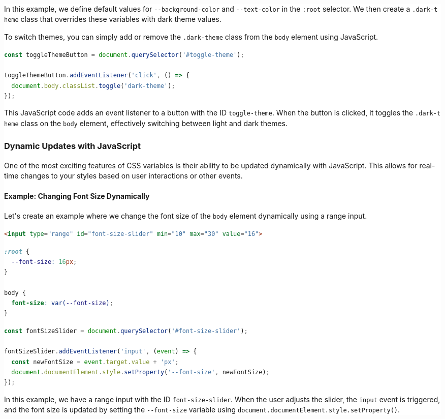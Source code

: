 In this example, we define default values for `--background-color` and `--text-color` in the `:root` selector. We then create a `.dark-theme` class that overrides these variables with dark theme values.

To switch themes, you can simply add or remove the `.dark-theme` class from the `body` element using JavaScript.

```javascript
const toggleThemeButton = document.querySelector('#toggle-theme');

toggleThemeButton.addEventListener('click', () => {
  document.body.classList.toggle('dark-theme');
});
```

This JavaScript code adds an event listener to a button with the ID `toggle-theme`. When the button is clicked, it toggles the `.dark-theme` class on the `body` element, effectively switching between light and dark themes.

### Dynamic Updates with JavaScript

One of the most exciting features of CSS variables is their ability to be updated dynamically with JavaScript. This allows for real-time changes to your styles based on user interactions or other events.

#### Example: Changing Font Size Dynamically

Let's create an example where we change the font size of the `body` element dynamically using a range input.

```html
<input type="range" id="font-size-slider" min="10" max="30" value="16">
```

```css
:root {
  --font-size: 16px;
}

body {
  font-size: var(--font-size);
}
```

```javascript
const fontSizeSlider = document.querySelector('#font-size-slider');

fontSizeSlider.addEventListener('input', (event) => {
  const newFontSize = event.target.value + 'px';
  document.documentElement.style.setProperty('--font-size', newFontSize);
});
```

In this example, we have a range input with the ID `font-size-slider`. When the user adjusts the slider, the `input` event is triggered, and the font size is updated by setting the `--font-size` variable using `document.documentElement.style.setProperty()`.
